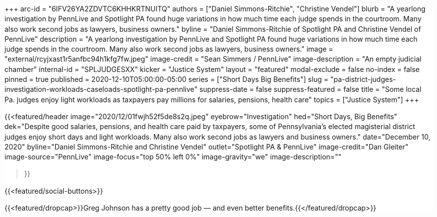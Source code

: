 +++
arc-id = "6IFV26YA2ZDVTC6KHHKRTNUITQ"
authors = ["Daniel Simmons-Ritchie", "Christine Vendel"]
blurb = "A yearlong investigation by PennLive and Spotlight PA found huge variations in how much time each judge spends in the courtroom. Many also work second jobs as lawyers, business owners."
byline = "Daniel Simmons-Ritchie of Spotlight PA and Christine Vendel of PennLive"
description = "A yearlong investigation by PennLive and Spotlight PA found huge variations in how much time each judge spends in the courtroom. Many also work second jobs as lawyers, business owners."
image = "external/rcyjxast1r5anfbc94h1kfg7fw.jpeg"
image-credit = "Sean Simmers / PennLive"
image-description = "An empty judicial chamber"
internal-id = "SPLJUDGESXX"
kicker = "Justice System"
layout = "featured"
modal-exclude = false
no-index = false
pinned = true
published = 2020-12-10T05:00:00-05:00
series = ["Short Days Big Benefits"]
slug = "pa-district-judges-investigation-workloads-caseloads-spotlight-pa-pennlive"
suppress-date = false
suppress-featured = false
title = "Some local Pa. judges enjoy light workloads as taxpayers pay millions for salaries, pensions, health care"
topics = ["Justice System"]
+++

<script defer src="https://pym.nprapps.org/pym.v1.min.js"></script>
<script defer src="https://player.vimeo.com/api/player.js"></script>

{{<featured/header
  image="2020/12/01fwjh52f5de8s2q.jpeg"
  eyebrow="Investigation"
  hed="Short Days, Big Benefits"
  dek="Despite good salaries, pensions, and health care paid by taxpayers, some of Pennsylvania’s elected magisterial district judges enjoy short days and light workloads. Many also work second jobs as lawyers and business owners."
  date="December 10, 2020"
  byline="Daniel Simmons-Ritchie and Christine Vendel"
  outlet="Spotlight PA & PennLive"
  image-credit="Dan Gleiter"
  image-source="PennLive"
  image-focus="top 50% left 0%"
  image-gravity="we"
  image-description=""
>}}

{{<featured/social-buttons>}}

{{<featured/dropcap>}}Greg Johnson has a pretty good job — and even better benefits.{{</featured/dropcap>}}
